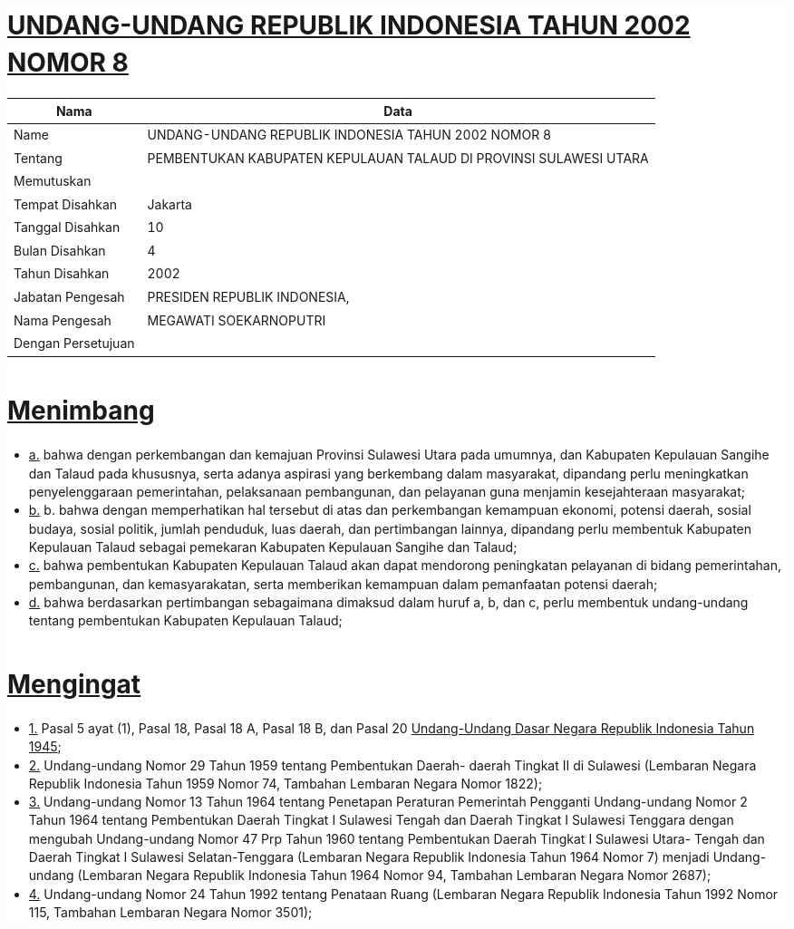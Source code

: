 # [UNDANG-UNDANG REPUBLIK INDONESIA TAHUN 2002 NOMOR 8](http://example.org/legal/peraturan/uu/2002/8)

| Nama | Data |
| ------ | ----- |
|Name|UNDANG-UNDANG REPUBLIK INDONESIA TAHUN 2002 NOMOR 8|
|Tentang| PEMBENTUKAN KABUPATEN KEPULAUAN TALAUD DI PROVINSI SULAWESI UTARA|
|Memutuskan||
|Tempat Disahkan|Jakarta|
|Tanggal Disahkan|10|
|Bulan Disahkan|4|
|Tahun Disahkan|2002|
|Jabatan Pengesah|PRESIDEN REPUBLIK INDONESIA,|
|Nama Pengesah|MEGAWATI SOEKARNOPUTRI|
|Dengan Persetujuan||
# [Menimbang](http://example.org/legal/peraturan/uu/2002/8/menimbang)

* [a.](http://example.org/legal/peraturan/uu/2002/8/menimbang/huruf/a) bahwa dengan perkembangan dan kemajuan Provinsi Sulawesi Utara pada umumnya, dan Kabupaten Kepulauan Sangihe dan Talaud pada khususnya, serta adanya aspirasi yang berkembang dalam masyarakat, dipandang perlu meningkatkan penyelenggaraan pemerintahan, pelaksanaan pembangunan, dan pelayanan guna menjamin kesejahteraan masyarakat;
* [b.](http://example.org/legal/peraturan/uu/2002/8/menimbang/huruf/b) b. bahwa dengan memperhatikan hal tersebut di atas dan perkembangan kemampuan ekonomi, potensi daerah, sosial budaya, sosial politik, jumlah penduduk, luas daerah, dan pertimbangan lainnya, dipandang perlu membentuk Kabupaten Kepulauan Talaud sebagai pemekaran Kabupaten Kepulauan Sangihe dan Talaud;
* [c.](http://example.org/legal/peraturan/uu/2002/8/menimbang/huruf/c) bahwa pembentukan Kabupaten Kepulauan Talaud akan dapat mendorong peningkatan pelayanan di bidang pemerintahan, pembangunan, dan kemasyarakatan, serta memberikan kemampuan dalam pemanfaatan potensi daerah;
* [d.](http://example.org/legal/peraturan/uu/2002/8/menimbang/huruf/d) bahwa berdasarkan pertimbangan sebagaimana dimaksud dalam huruf a, b, dan c, perlu membentuk undang-undang tentang pembentukan Kabupaten Kepulauan Talaud;
# [Mengingat](http://example.org/legal/peraturan/uu/2002/8/mengingat)

* [1.](http://example.org/legal/peraturan/uu/2002/8/mengingat/huruf/0001) Pasal 5 ayat (1), Pasal 18, Pasal 18 A, Pasal 18 B, dan Pasal 20 [Undang-Undang Dasar Negara Republik Indonesia Tahun 1945](http://example.org/legal/peraturan/uu);
* [2.](http://example.org/legal/peraturan/uu/2002/8/mengingat/huruf/0002) Undang-undang Nomor 29 Tahun 1959 tentang Pembentukan Daerah- daerah Tingkat II di Sulawesi (Lembaran Negara Republik Indonesia Tahun 1959 Nomor 74, Tambahan Lembaran Negara Nomor 1822);
* [3.](http://example.org/legal/peraturan/uu/2002/8/mengingat/huruf/0003) Undang-undang Nomor 13 Tahun 1964 tentang Penetapan Peraturan Pemerintah Pengganti Undang-undang Nomor 2 Tahun 1964 tentang Pembentukan Daerah Tingkat I Sulawesi Tengah dan Daerah Tingkat I Sulawesi Tenggara dengan mengubah Undang-undang Nomor 47 Prp Tahun 1960 tentang Pembentukan Daerah Tingkat I Sulawesi Utara- Tengah dan Daerah Tingkat I Sulawesi Selatan-Tenggara (Lembaran Negara Republik Indonesia Tahun 1964 Nomor 7) menjadi Undang- undang (Lembaran Negara Republik Indonesia Tahun 1964 Nomor 94, Tambahan Lembaran Negara Nomor 2687);
* [4.](http://example.org/legal/peraturan/uu/2002/8/mengingat/huruf/0004) Undang-undang Nomor 24 Tahun 1992 tentang Penataan Ruang (Lembaran Negara Republik Indonesia Tahun 1992 Nomor 115, Tambahan Lembaran Negara Nomor 3501);